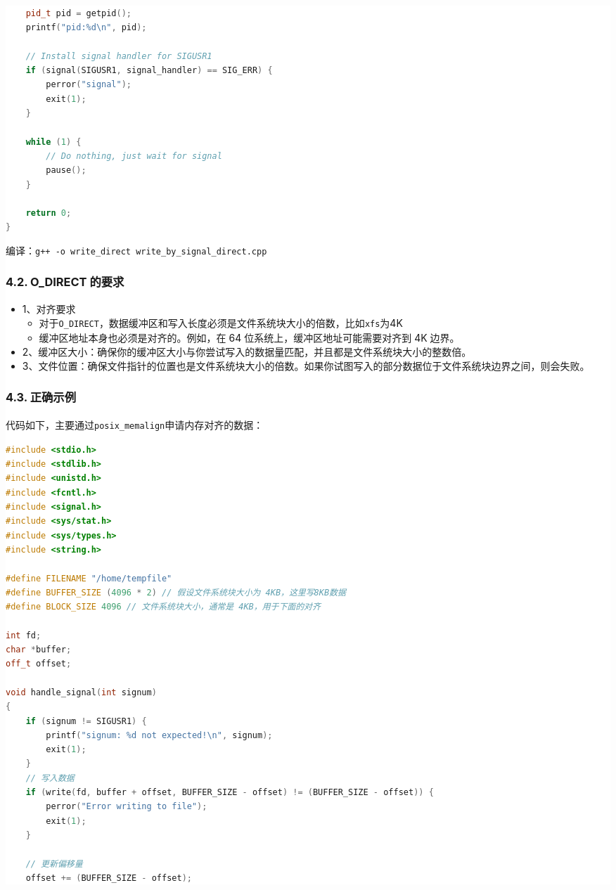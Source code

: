 ```cpp
    pid_t pid = getpid();
    printf("pid:%d\n", pid);

    // Install signal handler for SIGUSR1
    if (signal(SIGUSR1, signal_handler) == SIG_ERR) {
        perror("signal");
        exit(1);
    }

    while (1) {
        // Do nothing, just wait for signal
        pause();
    }

    return 0;
}
```

编译：`g++ -o write_direct write_by_signal_direct.cpp`

### 4.2. O_DIRECT 的要求

* 1、对齐要求
    * 对于`O_DIRECT`，数据缓冲区和写入长度必须是文件系统块大小的倍数，比如`xfs`为4K
    * 缓冲区地址本身也必须是对齐的。例如，在 64 位系统上，缓冲区地址可能需要对齐到 4K 边界。
* 2、缓冲区大小：确保你的缓冲区大小与你尝试写入的数据量匹配，并且都是文件系统块大小的整数倍。
* 3、文件位置：确保文件指针的位置也是文件系统块大小的倍数。如果你试图写入的部分数据位于文件系统块边界之间，则会失败。

### 4.3. 正确示例

代码如下，主要通过`posix_memalign`申请内存对齐的数据：

```cpp
#include <stdio.h>
#include <stdlib.h>
#include <unistd.h>
#include <fcntl.h>
#include <signal.h>
#include <sys/stat.h>
#include <sys/types.h>
#include <string.h>

#define FILENAME "/home/tempfile"
#define BUFFER_SIZE (4096 * 2) // 假设文件系统块大小为 4KB，这里写8KB数据
#define BLOCK_SIZE 4096 // 文件系统块大小，通常是 4KB，用于下面的对齐

int fd;
char *buffer;
off_t offset;

void handle_signal(int signum)
{
    if (signum != SIGUSR1) {
        printf("signum: %d not expected!\n", signum);
        exit(1);
    }
    // 写入数据
    if (write(fd, buffer + offset, BUFFER_SIZE - offset) != (BUFFER_SIZE - offset)) {
        perror("Error writing to file");
        exit(1);
    }

    // 更新偏移量
    offset += (BUFFER_SIZE - offset);
```